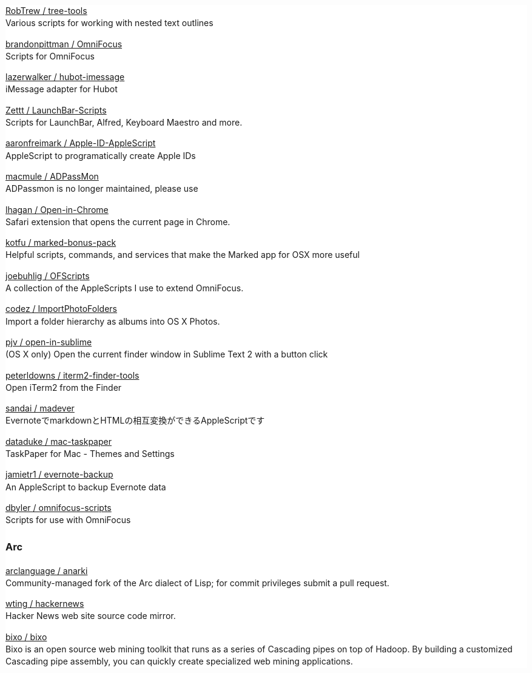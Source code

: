 [RobTrew / tree-tools](../../../../../RobTrew/tree-tools)  
Various scripts for working with nested text outlines  

[brandonpittman / OmniFocus](../../../../../brandonpittman/OmniFocus)  
Scripts for OmniFocus  

[lazerwalker / hubot-imessage](../../../../../lazerwalker/hubot-imessage)  
iMessage adapter for Hubot  

[Zettt / LaunchBar-Scripts](../../../../../Zettt/LaunchBar-Scripts)  
Scripts for LaunchBar, Alfred, Keyboard Maestro and more.  

[aaronfreimark / Apple-ID-AppleScript](../../../../../aaronfreimark/Apple-ID-AppleScript)  
AppleScript to programatically create Apple IDs  

[macmule / ADPassMon](../../../../../macmule/ADPassMon)  
ADPassmon is no longer maintained, please use  

[lhagan / Open-in-Chrome](../../../../../lhagan/Open-in-Chrome)  
Safari extension that opens the current page in Chrome.  

[kotfu / marked-bonus-pack](../../../../../kotfu/marked-bonus-pack)  
Helpful scripts, commands, and services that make the Marked app for OSX more useful  

[joebuhlig / OFScripts](../../../../../joebuhlig/OFScripts)  
A collection of the AppleScripts I use to extend OmniFocus.  

[codez / ImportPhotoFolders](../../../../../codez/ImportPhotoFolders)  
Import a folder hierarchy as albums into OS X Photos.  

[pjv / open-in-sublime](../../../../../pjv/open-in-sublime)  
(OS X only) Open the current finder window in Sublime Text 2 with a button click  

[peterldowns / iterm2-finder-tools](../../../../../peterldowns/iterm2-finder-tools)  
Open iTerm2 from the Finder  

[sandai / madever](../../../../../sandai/madever)  
EvernoteでmarkdownとHTMLの相互変換ができるAppleScriptです  

[dataduke / mac-taskpaper](../../../../../dataduke/mac-taskpaper)  
TaskPaper for Mac - Themes and Settings  

[jamietr1 / evernote-backup](../../../../../jamietr1/evernote-backup)  
An AppleScript to backup Evernote data  

[dbyler / omnifocus-scripts](../../../../../dbyler/omnifocus-scripts)  
Scripts for use with OmniFocus  

### Arc

[arclanguage / anarki](../../../../../arclanguage/anarki)  
Community-managed fork of the Arc dialect of Lisp; for commit privileges submit a pull request.  

[wting / hackernews](../../../../../wting/hackernews)  
Hacker News web site source code mirror.  

[bixo / bixo](../../../../../bixo/bixo)  
Bixo is an open source web mining toolkit that runs as a series of Cascading pipes on top of Hadoop. By building a customized Cascading pipe assembly, you can quickly create specialized web mining applications.  
